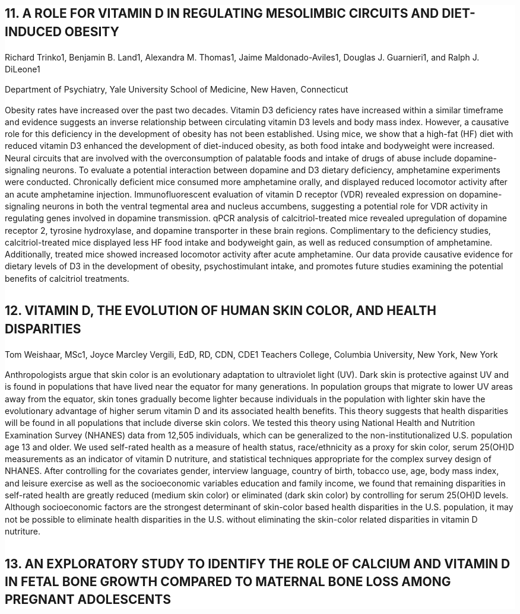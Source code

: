 ## 11.      A ROLE FOR VITAMIN D IN REGULATING MESOLIMBIC CIRCUITS AND DIET-INDUCED OBESITY

Richard Trinko1, Benjamin B. Land1, Alexandra M. Thomas1, Jaime Maldonado-Aviles1, Douglas J. Guarnieri1, and Ralph J. DiLeone1

Department of Psychiatry, Yale University School of Medicine, New Haven, Connecticut

Obesity rates have increased over the past two decades. Vitamin D3 deficiency rates have increased within a similar timeframe and evidence suggests an inverse relationship between circulating vitamin D3 levels and body mass index. However, a causative role for this deficiency in the development of obesity has not been established. Using mice, we show that a high-fat (HF) diet with reduced vitamin D3 enhanced the development of diet-induced obesity, as both food intake and bodyweight were increased. Neural circuits that are involved with the overconsumption of palatable foods and intake of drugs of abuse include dopamine-signaling neurons. To evaluate a potential interaction between dopamine and D3 dietary deficiency, amphetamine experiments were conducted. Chronically deficient mice consumed more amphetamine orally, and displayed reduced locomotor activity after an acute amphetamine injection. Immunofluorescent evaluation of vitamin D receptor (VDR) revealed expression on dopamine-signaling neurons in both the ventral tegmental area and nucleus accumbens, suggesting a potential role for VDR activity in regulating genes involved in dopamine transmission. qPCR analysis of calcitriol-treated mice revealed upregulation of dopamine receptor 2, tyrosine hydroxylase, and dopamine transporter in these brain regions. Complimentary to the deficiency studies, calcitriol-treated mice displayed less HF food intake and bodyweight gain, as well as reduced consumption of amphetamine. Additionally, treated mice showed increased locomotor activity after acute amphetamine. Our data provide causative evidence for dietary levels of D3 in the development of obesity, psychostimulant intake, and promotes future studies examining the potential benefits of calcitriol treatments.

## 12.      VITAMIN D, THE EVOLUTION OF HUMAN SKIN COLOR, AND HEALTH DISPARITIES

Tom Weishaar, MSc1, Joyce Marcley Vergili, EdD, RD, CDN, CDE1 Teachers College, Columbia University, New York, New York

Anthropologists argue that skin color is an evolutionary adaptation to ultraviolet light (UV). Dark skin is protective against UV and is found in populations that have lived near the equator for many generations. In population groups that migrate to lower UV areas away from the equator, skin tones gradually become lighter because individuals in the population with lighter skin have the evolutionary advantage of higher serum vitamin D and its associated health benefits. This theory suggests that health disparities will be found in all populations that include diverse skin colors. We tested this theory using National Health and Nutrition Examination Survey (NHANES) data from 12,505 individuals, which can be generalized to the non-institutionalized U.S. population age 13 and older. We used self-rated health as a measure of health status, race/ethnicity as a proxy for skin color, serum 25(OH)D measurements as an indicator of vitamin D nutriture, and statistical techniques appropriate for the complex survey design of NHANES. After controlling for the covariates gender, interview language, country of birth, tobacco use, age, body mass index, and leisure exercise as well as the socioeconomic variables education and family income, we found that remaining disparities in self-rated health are greatly reduced (medium skin color) or eliminated (dark skin color) by controlling for serum 25(OH)D levels. Although socioeconomic factors are the strongest determinant of skin-color based health disparities in the U.S. population, it may not be possible to eliminate health disparities in the U.S. without eliminating the skin-color related disparities in vitamin D nutriture.

## 13.      AN EXPLORATORY STUDY TO IDENTIFY THE ROLE OF CALCIUM AND VITAMIN D IN FETAL BONE GROWTH COMPARED TO MATERNAL BONE LOSS AMONG PREGNANT ADOLESCENTS
